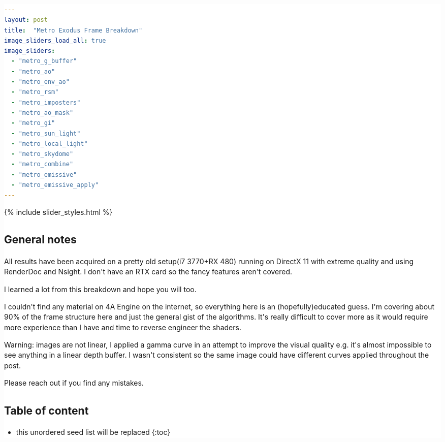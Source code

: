 ```yaml
---
layout: post
title:  "Metro Exodus Frame Breakdown"
image_sliders_load_all: true
image_sliders:
  - "metro_g_buffer"
  - "metro_ao"
  - "metro_env_ao"
  - "metro_rsm"
  - "metro_imposters"
  - "metro_ao_mask"
  - "metro_gi"
  - "metro_sun_light"
  - "metro_local_light"
  - "metro_skydome"
  - "metro_combine"
  - "metro_emissive"
  - "metro_emissive_apply"
---
```

<style type="text/css">
.center-image
{
    margin: 0 auto;
    display: block;
}
</style>
{% include slider_styles.html %}

## General notes 
All results have been acquired on a pretty old setup(i7 3770+RX 480) running on DirectX 11 with extreme quality and using RenderDoc and Nsight. I don't have an RTX card so the fancy features aren't covered.  

I learned a lot from this breakdown and hope you will too.

I couldn't find any material on 4A Engine on the internet, so everything here is an (hopefully)educated guess. I'm covering about 90% of the frame structure here and just the general gist of the algorithms. It's really difficult to cover more as it would require more experience than I have and time to reverse engineer the shaders.

Warning: images are not linear, I applied a gamma curve in an attempt to improve the visual quality e.g. it's almost impossible to see anything in a linear depth buffer. I wasn't consistent so the same image could have different curves applied throughout the post. 

Please reach out if you find any mistakes.

## Table of content
* this unordered seed list will be replaced
{:toc}
